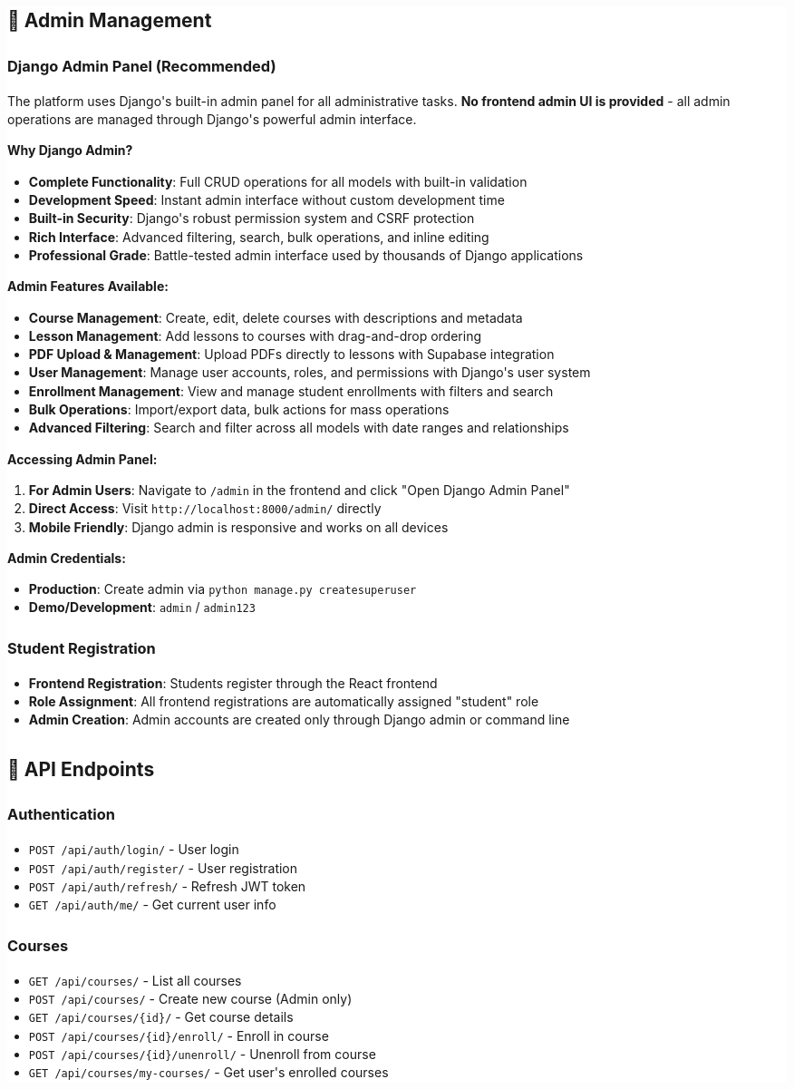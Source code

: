 ## 🔧 Admin Management

### Django Admin Panel (Recommended)
The platform uses Django's built-in admin panel for all administrative tasks. **No frontend admin UI is provided** - all admin operations are managed through Django's powerful admin interface.

**Why Django Admin?**
- **Complete Functionality**: Full CRUD operations for all models with built-in validation
- **Development Speed**: Instant admin interface without custom development time
- **Built-in Security**: Django's robust permission system and CSRF protection
- **Rich Interface**: Advanced filtering, search, bulk operations, and inline editing
- **Professional Grade**: Battle-tested admin interface used by thousands of Django applications

**Admin Features Available:**
- **Course Management**: Create, edit, delete courses with descriptions and metadata
- **Lesson Management**: Add lessons to courses with drag-and-drop ordering
- **PDF Upload & Management**: Upload PDFs directly to lessons with Supabase integration
- **User Management**: Manage user accounts, roles, and permissions with Django's user system
- **Enrollment Management**: View and manage student enrollments with filters and search
- **Bulk Operations**: Import/export data, bulk actions for mass operations
- **Advanced Filtering**: Search and filter across all models with date ranges and relationships

**Accessing Admin Panel:**
1. **For Admin Users**: Navigate to `/admin` in the frontend and click "Open Django Admin Panel"
2. **Direct Access**: Visit `http://localhost:8000/admin/` directly
3. **Mobile Friendly**: Django admin is responsive and works on all devices

**Admin Credentials:**
- **Production**: Create admin via `python manage.py createsuperuser`
- **Demo/Development**: `admin` / `admin123`

### Student Registration
- **Frontend Registration**: Students register through the React frontend
- **Role Assignment**: All frontend registrations are automatically assigned "student" role
- **Admin Creation**: Admin accounts are created only through Django admin or command line

## 🔧 API Endpoints

### Authentication
- `POST /api/auth/login/` - User login
- `POST /api/auth/register/` - User registration
- `POST /api/auth/refresh/` - Refresh JWT token
- `GET /api/auth/me/` - Get current user info

### Courses
- `GET /api/courses/` - List all courses
- `POST /api/courses/` - Create new course (Admin only)
- `GET /api/courses/{id}/` - Get course details
- `POST /api/courses/{id}/enroll/` - Enroll in course
- `POST /api/courses/{id}/unenroll/` - Unenroll from course
- `GET /api/courses/my-courses/` - Get user's enrolled courses

